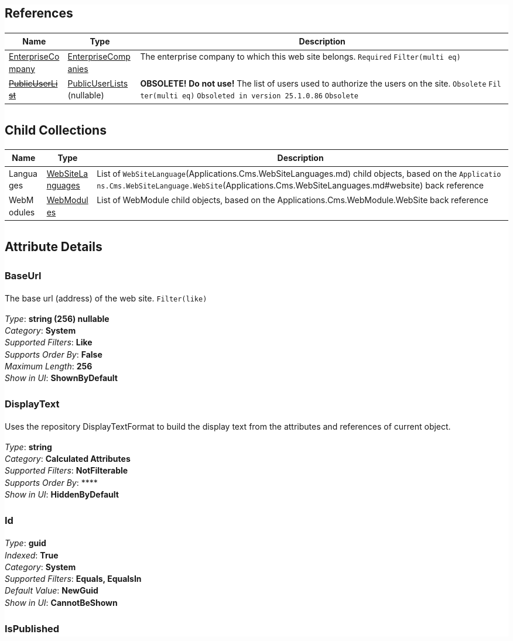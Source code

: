 ## References

| Name | Type | Description |
| ---- | ---- | --- |
| [EnterpriseCompany](Applications.Cms.WebSites.md#enterprisecompany) | [EnterpriseCompanies](General.EnterpriseCompanies.md) | The enterprise company to which this web site belongs. `Required` `Filter(multi eq)` |
| [<s>PublicUserList</s>](Applications.Cms.WebSites.md#publicuserlist) | [PublicUserLists](Systems.External.PublicUserLists.md) (nullable) | **OBSOLETE! Do not use!** The list of users used to authorize the users on the site. `Obsolete` `Filter(multi eq)` `Obsoleted in version 25.1.0.86` `Obsolete` |

## Child Collections

| Name | Type | Description |
| ---- | ---- | --- |
| Languages | [WebSiteLanguages](Applications.Cms.WebSiteLanguages.md) | List of `WebSiteLanguage`(Applications.Cms.WebSiteLanguages.md) child objects, based on the `Applications.Cms.WebSiteLanguage.WebSite`(Applications.Cms.WebSiteLanguages.md#website) back reference 
| WebModules | [WebModules](Applications.Cms.WebModules.md) | List of WebModule child objects, based on the Applications.Cms.WebModule.WebSite back reference 


## Attribute Details

### BaseUrl

The base url (address) of the web site. `Filter(like)`

_Type_: **string (256) __nullable__**  
_Category_: **System**  
_Supported Filters_: **Like**  
_Supports Order By_: **False**  
_Maximum Length_: **256**  
_Show in UI_: **ShownByDefault**  

### DisplayText

Uses the repository DisplayTextFormat to build the display text from the attributes and references of current object.

_Type_: **string**  
_Category_: **Calculated Attributes**  
_Supported Filters_: **NotFilterable**  
_Supports Order By_: ****  
_Show in UI_: **HiddenByDefault**  

### Id

_Type_: **guid**  
_Indexed_: **True**  
_Category_: **System**  
_Supported Filters_: **Equals, EqualsIn**  
_Default Value_: **NewGuid**  
_Show in UI_: **CannotBeShown**  

### IsPublished

